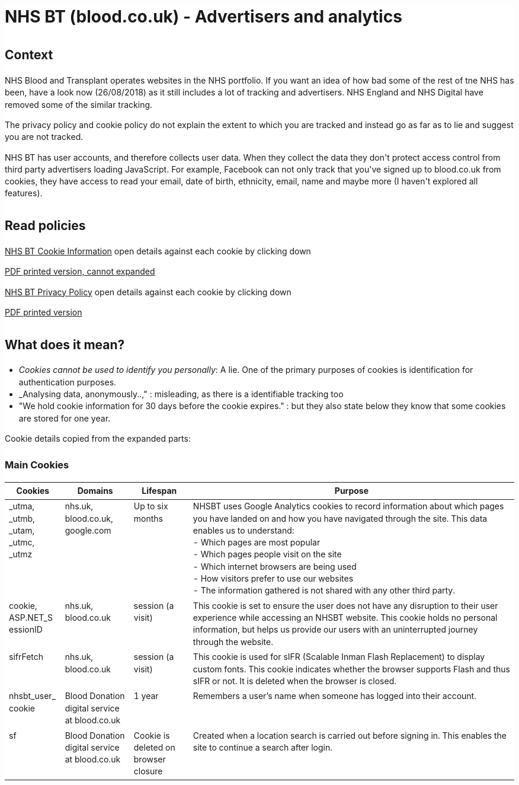 # NHS BT (blood.co.uk) - Advertisers and analytics


## Context

NHS Blood and Transplant operates websites in the NHS portfolio.
If you want an idea of how bad some of the rest of tne NHS has been, have a look now (26/08/2018) as it still includes a lot of tracking and advertisers. NHS England and NHS Digital have removed some of the similar tracking.

The privacy policy and cookie policy do not explain the extent to which you are tracked and instead go as far as to lie and suggest you are not tracked.

NHS BT has user accounts, and therefore collects user data.
When they collect the data they don't protect access control from third party advertisers loading JavaScript.
For example, Facebook can not only track that you've signed up to blood.co.uk from cookies, they have access to read your email, date of birth, ethnicity, email, name and maybe more (I haven't explored all features).


## Read policies 

<a rel="noreferer" href="https://www.nhsbt.nhs.uk/cookie-information/">
NHS BT Cookie Information</a> open details against each cookie by clicking down

[PDF printed version, cannot expanded](nhsbt_cookie_policy.pdf)

<a rel="noreferer" href="https://www.nhsbt.nhs.uk/privacy/">
NHS BT Privacy Policy</a> open details against each cookie by clicking down

[PDF printed version](nhsbt_privacy_policy.pdf)



## What does it mean?

 - _Cookies cannot be used to identify you personally_: A lie. One of the primary purposes of cookies is identification for authentication purposes.
 - _Analysing data, anonymously..," : misleading, as there is a identifiable tracking too
 - "We hold cookie information for 30 days before the cookie expires." : but they also state below they know that some cookies are stored for one year.
 
 

Cookie details copied from the expanded parts:

### Main Cookies
 
| Cookies                           | Domains                                       | Lifespan         | Purpose |                  
|-----------------------------------|-----------------------------------------------|------------------|---------|
| \_utma, \_utmb, \_utam, \_utmc, \_utmz | nhs.uk, blood.co.uk, google.com               | Up to six months | NHSBT uses Google Analytics cookies to record information about which pages you have landed on and how you have navigated through the site. This data enables us to understand: <br> - Which pages are most popular <br> - Which pages people visit on the site <br> - Which internet browsers are being used <br> - How visitors prefer to use our websites <br> - The information gathered is not shared with any other third party. |
| cookie, ASP.NET\_SessionID         | nhs.uk, blood.co.uk                           | session (a visit) | This cookie is set to ensure the user does not have any disruption to their user experience while accessing an NHSBT website. This cookie holds no personal information, but helps us provide our users with an uninterrupted journey through the website. |
| sifrFetch                         | nhs.uk, blood.co.uk                           | session (a visit) | This cookie is used for sIFR (Scalable Inman Flash Replacement) to display custom fonts. This cookie indicates whether the browser supports Flash and thus sIFR or not. It is deleted when the browser is closed. |
| nhsbt\_user\_cookie                 | Blood Donation digital service at blood.co.uk | 1 year | Remembers a user’s name when someone has logged into their account. |
| sf                                | Blood Donation digital service at blood.co.uk | Cookie is deleted on browser closure | Created when a location search is carried out before signing in. This enables the site to continue a search after login. |
